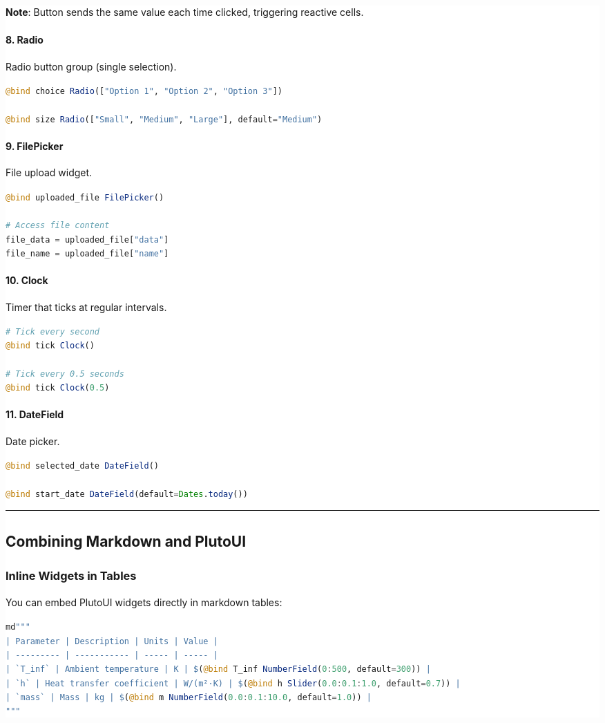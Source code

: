 **Note**: Button sends the same value each time clicked, triggering reactive cells.

#### 8. Radio

Radio button group (single selection).

```julia
@bind choice Radio(["Option 1", "Option 2", "Option 3"])

@bind size Radio(["Small", "Medium", "Large"], default="Medium")
```

#### 9. FilePicker

File upload widget.

```julia
@bind uploaded_file FilePicker()

# Access file content
file_data = uploaded_file["data"]
file_name = uploaded_file["name"]
```

#### 10. Clock

Timer that ticks at regular intervals.

```julia
# Tick every second
@bind tick Clock()

# Tick every 0.5 seconds
@bind tick Clock(0.5)
```

#### 11. DateField

Date picker.

```julia
@bind selected_date DateField()

@bind start_date DateField(default=Dates.today())
```

---

## Combining Markdown and PlutoUI

### Inline Widgets in Tables

You can embed PlutoUI widgets directly in markdown tables:

```julia
md"""
| Parameter | Description | Units | Value |
| --------- | ----------- | ----- | ----- |
| `T_inf` | Ambient temperature | K | $(@bind T_inf NumberField(0:500, default=300)) |
| `h` | Heat transfer coefficient | W/(m²·K) | $(@bind h Slider(0.0:0.1:1.0, default=0.7)) |
| `mass` | Mass | kg | $(@bind m NumberField(0.0:0.1:10.0, default=1.0)) |
"""
```
